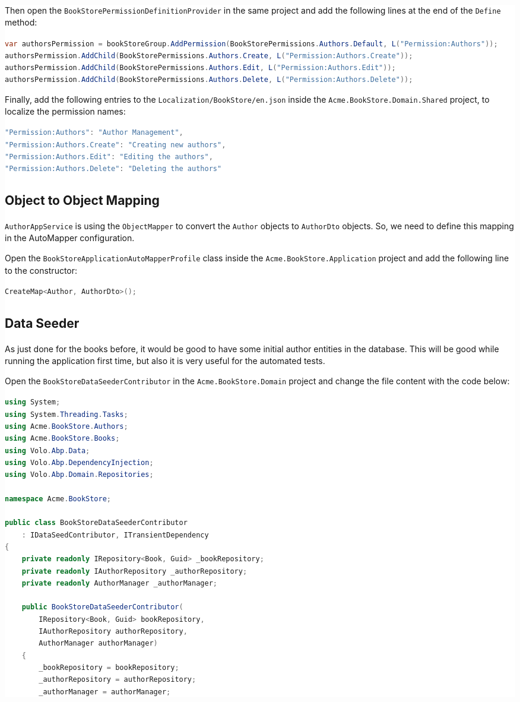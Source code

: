 Then open the `BookStorePermissionDefinitionProvider` in the same project and add the following lines at the end of the `Define` method:

````csharp
var authorsPermission = bookStoreGroup.AddPermission(BookStorePermissions.Authors.Default, L("Permission:Authors"));
authorsPermission.AddChild(BookStorePermissions.Authors.Create, L("Permission:Authors.Create"));
authorsPermission.AddChild(BookStorePermissions.Authors.Edit, L("Permission:Authors.Edit"));
authorsPermission.AddChild(BookStorePermissions.Authors.Delete, L("Permission:Authors.Delete"));
````

Finally, add the following entries to the `Localization/BookStore/en.json` inside the `Acme.BookStore.Domain.Shared` project, to localize the permission names:

````csharp
"Permission:Authors": "Author Management",
"Permission:Authors.Create": "Creating new authors",
"Permission:Authors.Edit": "Editing the authors",
"Permission:Authors.Delete": "Deleting the authors"
````

## Object to Object Mapping

`AuthorAppService` is using the `ObjectMapper` to convert the `Author` objects to `AuthorDto` objects. So, we need to define this mapping in the AutoMapper configuration.

Open the `BookStoreApplicationAutoMapperProfile` class inside the `Acme.BookStore.Application` project and add the following line to the constructor:

````csharp
CreateMap<Author, AuthorDto>();
````

## Data Seeder

As just done for the books before, it would be good to have some initial author entities in the database. This will be good while running the application first time, but also it is very useful for the automated tests.

Open the `BookStoreDataSeederContributor` in the `Acme.BookStore.Domain` project and change the file content with the code below:

````csharp
using System;
using System.Threading.Tasks;
using Acme.BookStore.Authors;
using Acme.BookStore.Books;
using Volo.Abp.Data;
using Volo.Abp.DependencyInjection;
using Volo.Abp.Domain.Repositories;

namespace Acme.BookStore;

public class BookStoreDataSeederContributor
    : IDataSeedContributor, ITransientDependency
{
    private readonly IRepository<Book, Guid> _bookRepository;
    private readonly IAuthorRepository _authorRepository;
    private readonly AuthorManager _authorManager;

    public BookStoreDataSeederContributor(
        IRepository<Book, Guid> bookRepository,
        IAuthorRepository authorRepository,
        AuthorManager authorManager)
    {
        _bookRepository = bookRepository;
        _authorRepository = authorRepository;
        _authorManager = authorManager;
````